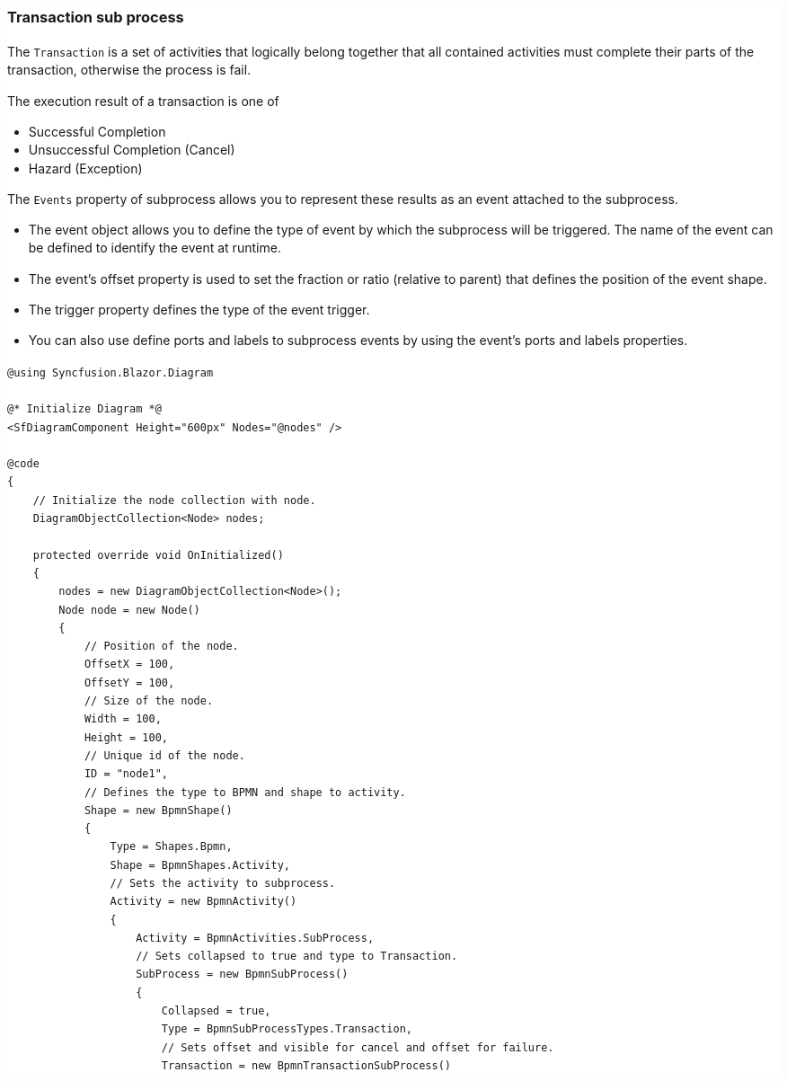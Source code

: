 ```cshtml
```

### Transaction sub process

The `Transaction` is a set of activities that logically belong together that all contained activities must complete their parts of the transaction, otherwise the process is fail.

The execution result of a transaction is one of
* Successful Completion
* Unsuccessful Completion (Cancel)
* Hazard (Exception)

The `Events` property of subprocess allows you to represent these results as an event attached to the subprocess.

* The event object allows you to define the type of event by which the subprocess will be triggered. The name of the event can be defined to identify the event at runtime.

* The event’s offset property is used to set the fraction or ratio (relative to parent) that defines the position of the event shape.

* The trigger property defines the type of the event trigger.

* You can also use define ports and labels to subprocess events by using the event’s ports and labels properties.

```cshtml
@using Syncfusion.Blazor.Diagram

@* Initialize Diagram *@
<SfDiagramComponent Height="600px" Nodes="@nodes" />

@code
{
    // Initialize the node collection with node.
    DiagramObjectCollection<Node> nodes;

    protected override void OnInitialized()
    {
        nodes = new DiagramObjectCollection<Node>();
        Node node = new Node()
        {
            // Position of the node.
            OffsetX = 100,
            OffsetY = 100,
            // Size of the node.
            Width = 100,
            Height = 100,
            // Unique id of the node.
            ID = "node1",
            // Defines the type to BPMN and shape to activity.
            Shape = new BpmnShape()
            {
                Type = Shapes.Bpmn,
                Shape = BpmnShapes.Activity,
                // Sets the activity to subprocess.
                Activity = new BpmnActivity()
                {
                    Activity = BpmnActivities.SubProcess,
                    // Sets collapsed to true and type to Transaction.
                    SubProcess = new BpmnSubProcess()
                    {
                        Collapsed = true,
                        Type = BpmnSubProcessTypes.Transaction,
                        // Sets offset and visible for cancel and offset for failure.
                        Transaction = new BpmnTransactionSubProcess()
```